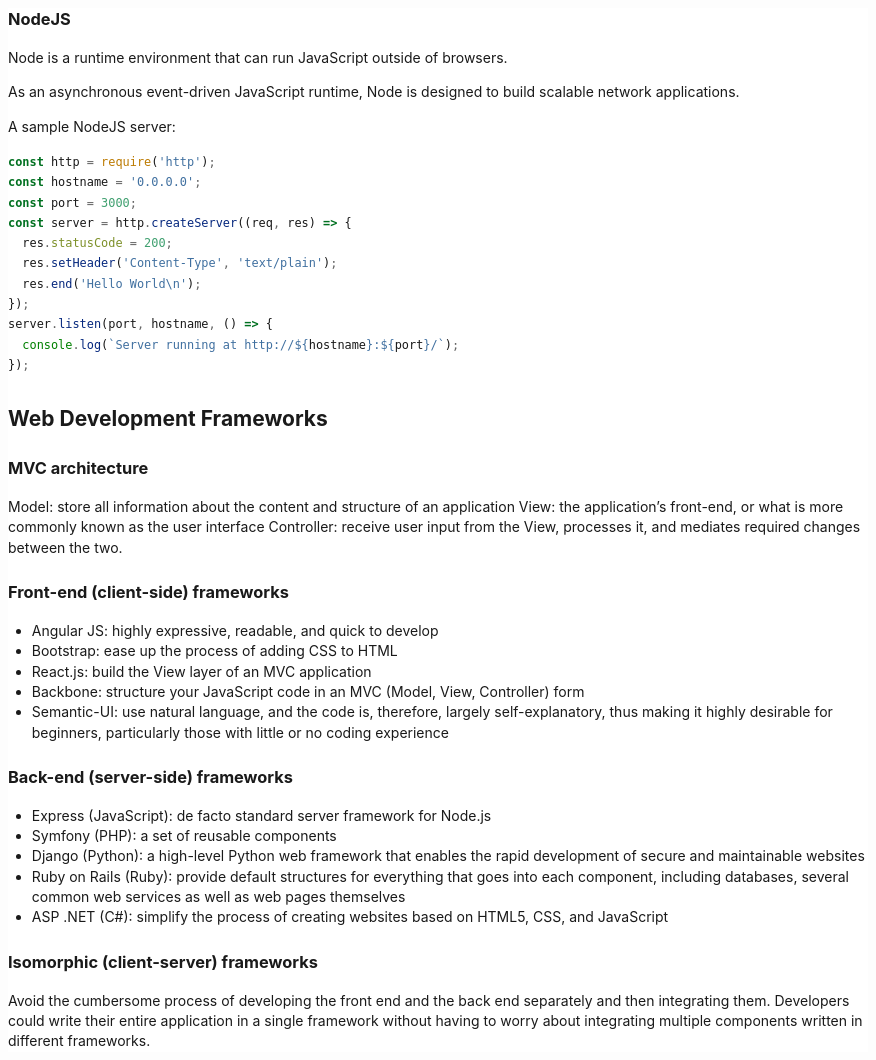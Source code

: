### NodeJS

Node is a runtime environment that can run JavaScript outside of browsers.

As an asynchronous event-driven JavaScript runtime, Node is designed to build scalable network applications.

A sample NodeJS server:

```javascript
const http = require('http');
const hostname = '0.0.0.0';
const port = 3000;
const server = http.createServer((req, res) => {
  res.statusCode = 200;
  res.setHeader('Content-Type', 'text/plain');
  res.end('Hello World\n');
});
server.listen(port, hostname, () => {
  console.log(`Server running at http://${hostname}:${port}/`);
});
```

## Web Development Frameworks

### MVC architecture

Model: store all information about the content and structure of an application View: the application’s front-end, or what is more commonly known as the user interface Controller: receive user input from the View, processes it, and mediates required changes between the two.

### Front-end \(client-side\) frameworks

* Angular JS: highly expressive, readable, and quick to develop
* Bootstrap: ease up the process of adding CSS to HTML
* React.js: build the View layer of an MVC application
* Backbone: structure your JavaScript code in an MVC \(Model, View, Controller\) form
* Semantic-UI: use natural language, and the code is, therefore, largely self-explanatory, thus making it highly desirable for beginners, particularly those with little or no coding experience

### Back-end \(server-side\) frameworks

* Express \(JavaScript\): de facto standard server framework for Node.js
* Symfony \(PHP\): a set of reusable components
* Django \(Python\): a high-level Python web framework that enables the rapid development of secure and maintainable websites
* Ruby on Rails \(Ruby\): provide default structures for everything that goes into each component, including databases, several common web services as well as web pages themselves
* ASP .NET \(C\#\): simplify the process of creating websites based on HTML5, CSS, and JavaScript

### Isomorphic \(client-server\) frameworks

Avoid the cumbersome process of developing the front end and the back end separately and then integrating them. Developers could write their entire application in a single framework without having to worry about integrating multiple components written in different frameworks.
